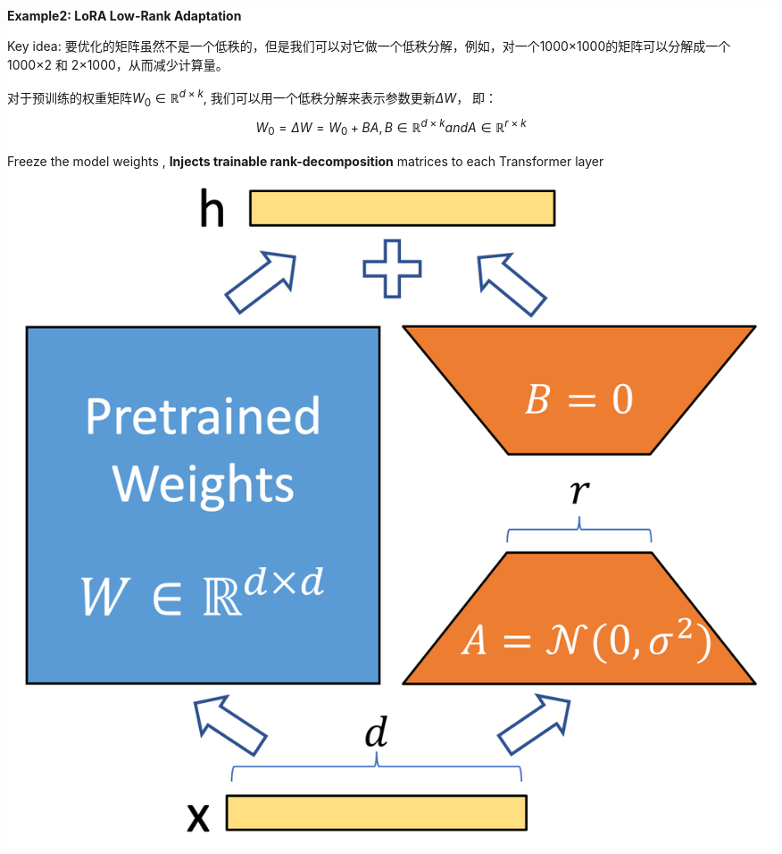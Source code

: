 **Example2: LoRA Low-Rank Adaptation**

Key idea: 要优化的矩阵虽然不是一个低秩的，但是我们可以对它做一个低秩分解，例如，对一个1000×1000的矩阵可以分解成一个1000×2 和 2×1000，从而减少计算量。

对于预训练的权重矩阵$W_0 \in \mathbb{R}^{d \times k}$, 我们可以用一个低秩分解来表示参数更新$\Delta W$， 即：
$$
W_0=\Delta W = W_0 + BA,B \in \mathbb{R}^{d\times k} and A\in \mathbb{R}^{r\times k}
$$


Freeze the model weights , **Injects trainable rank-decomposition**  matrices to each Transformer layer

![image-20240415144242649](imgs/image-20240415144242649.png)


